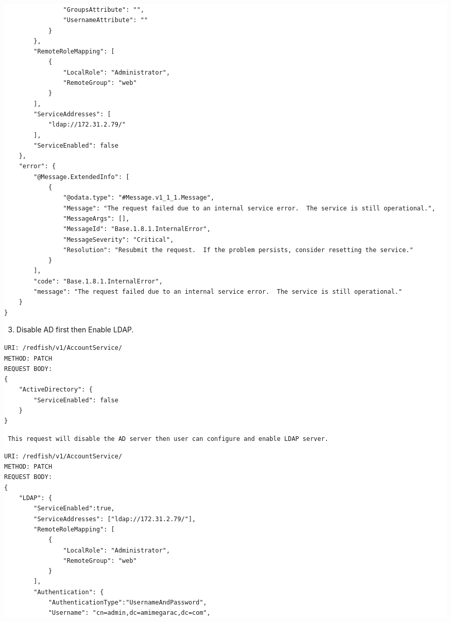 ```
                "GroupsAttribute": "",
                "UsernameAttribute": ""
            }
        },
        "RemoteRoleMapping": [
            {
                "LocalRole": "Administrator",
                "RemoteGroup": "web"
            }
        ],
        "ServiceAddresses": [
            "ldap://172.31.2.79/"
        ],
        "ServiceEnabled": false
    },
    "error": {
        "@Message.ExtendedInfo": [
            {
                "@odata.type": "#Message.v1_1_1.Message",
                "Message": "The request failed due to an internal service error.  The service is still operational.",
                "MessageArgs": [],
                "MessageId": "Base.1.8.1.InternalError",
                "MessageSeverity": "Critical",
                "Resolution": "Resubmit the request.  If the problem persists, consider resetting the service."
            }
        ],
        "code": "Base.1.8.1.InternalError",
        "message": "The request failed due to an internal service error.  The service is still operational."
    }
}
```

3. Disable AD first then Enable LDAP.
```
URI: /redfish/v1/AccountService/
METHOD: PATCH
REQUEST BODY:
{
    "ActiveDirectory": {
        "ServiceEnabled": false
    }
}
```
     This request will disable the AD server then user can configure and enable LDAP server.
```
URI: /redfish/v1/AccountService/
METHOD: PATCH
REQUEST BODY:
{
    "LDAP": {
        "ServiceEnabled":true,
        "ServiceAddresses": ["ldap://172.31.2.79/"],
        "RemoteRoleMapping": [
            {
                "LocalRole": "Administrator",
                "RemoteGroup": "web"
            }
        ],
        "Authentication": {
            "AuthenticationType":"UsernameAndPassword",
            "Username": "cn=admin,dc=amimegarac,dc=com",
```